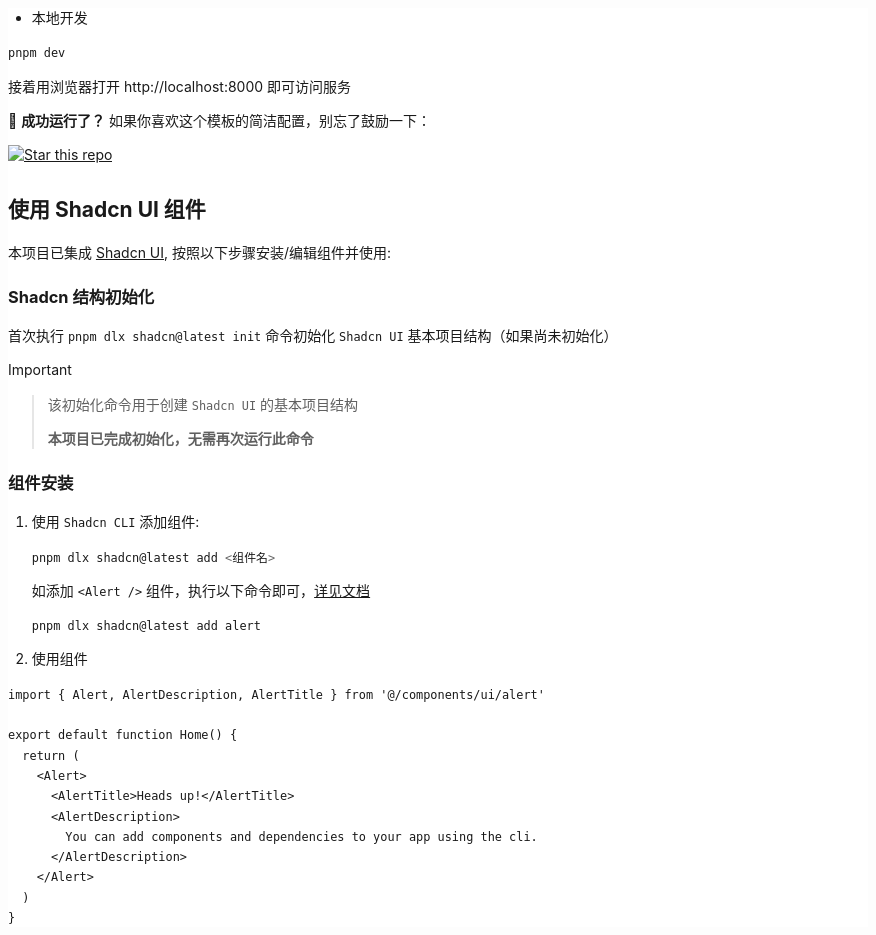 - 本地开发

```bash
pnpm dev
```

接着用浏览器打开 http://localhost:8000 即可访问服务

🎉 **成功运行了？** 如果你喜欢这个模板的简洁配置，别忘了鼓励一下：

[![Star this repo](https://img.shields.io/badge/⭐-Star%20this%20repo-yellow?style=flat&logo=github)](https://github.com/pdsuwwz/nextjs-nextra-starter)

## 使用 Shadcn UI 组件

本项目已集成 [Shadcn UI](https://ui.shadcn.com), 按照以下步骤安装/编辑组件并使用:

### Shadcn 结构初始化

首次执行 `pnpm dlx shadcn@latest init` 命令初始化 `Shadcn UI` 基本项目结构（如果尚未初始化）

> [!IMPORTANT]

> 该初始化命令用于创建 `Shadcn UI` 的基本项目结构
>
> **本项目已完成初始化，无需再次运行此命令**

### 组件安装

1. 使用 `Shadcn CLI` 添加组件:

   ```bash
   pnpm dlx shadcn@latest add <组件名>
   ```

   如添加 `<Alert />` 组件，执行以下命令即可，[详见文档](https://ui.shadcn.com/docs/components/alert#installation)

   ```bash
   pnpm dlx shadcn@latest add alert
   ```

2. 使用组件

```tsx
import { Alert, AlertDescription, AlertTitle } from '@/components/ui/alert'

export default function Home() {
  return (
    <Alert>
      <AlertTitle>Heads up!</AlertTitle>
      <AlertDescription>
        You can add components and dependencies to your app using the cli.
      </AlertDescription>
    </Alert>
  )
}
```
